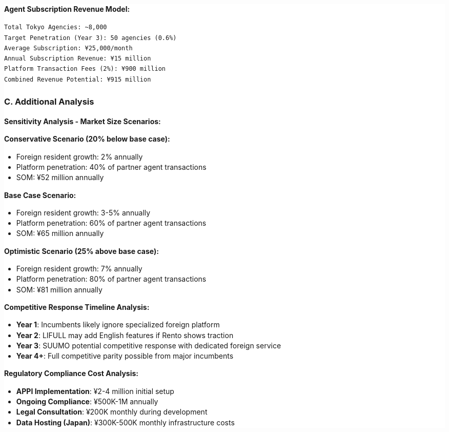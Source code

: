 **Agent Subscription Revenue Model:**
```
Total Tokyo Agencies: ~8,000
Target Penetration (Year 3): 50 agencies (0.6%)
Average Subscription: ¥25,000/month
Annual Subscription Revenue: ¥15 million
Platform Transaction Fees (2%): ¥900 million
Combined Revenue Potential: ¥915 million
```

### C. Additional Analysis

**Sensitivity Analysis - Market Size Scenarios:**

**Conservative Scenario (20% below base case):**
- Foreign resident growth: 2% annually
- Platform penetration: 40% of partner agent transactions
- SOM: ¥52 million annually

**Base Case Scenario:**
- Foreign resident growth: 3-5% annually
- Platform penetration: 60% of partner agent transactions
- SOM: ¥65 million annually

**Optimistic Scenario (25% above base case):**
- Foreign resident growth: 7% annually
- Platform penetration: 80% of partner agent transactions
- SOM: ¥81 million annually

**Competitive Response Timeline Analysis:**
- **Year 1**: Incumbents likely ignore specialized foreign platform
- **Year 2**: LIFULL may add English features if Rento shows traction
- **Year 3**: SUUMO potential competitive response with dedicated foreign service
- **Year 4+**: Full competitive parity possible from major incumbents

**Regulatory Compliance Cost Analysis:**
- **APPI Implementation**: ¥2-4 million initial setup
- **Ongoing Compliance**: ¥500K-1M annually
- **Legal Consultation**: ¥200K monthly during development
- **Data Hosting (Japan)**: ¥300K-500K monthly infrastructure costs